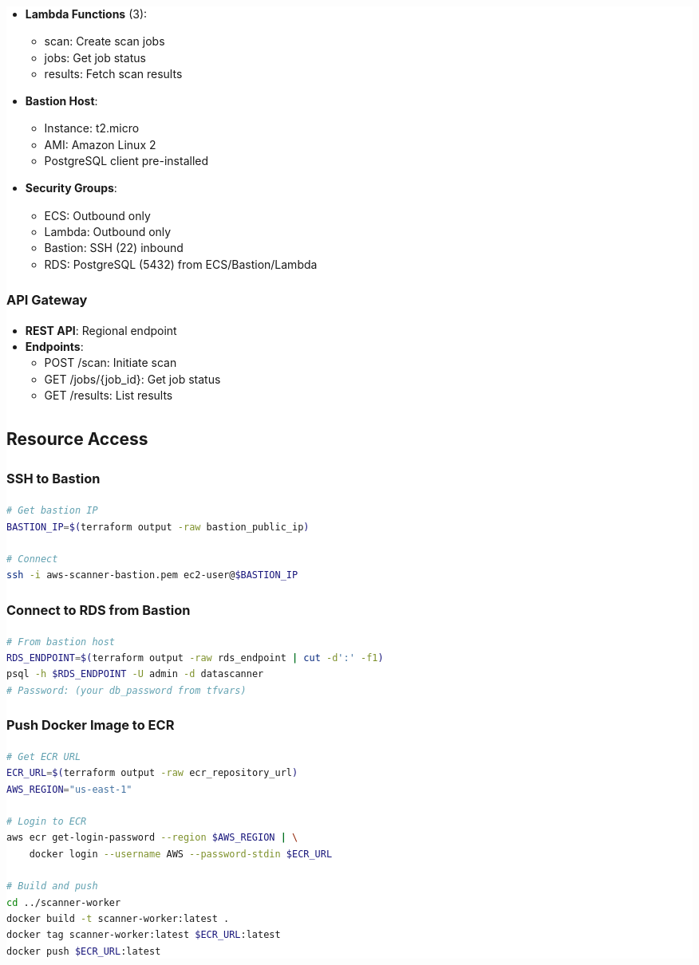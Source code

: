 - **Lambda Functions** (3):
  - scan: Create scan jobs
  - jobs: Get job status
  - results: Fetch scan results

- **Bastion Host**:
  - Instance: t2.micro
  - AMI: Amazon Linux 2
  - PostgreSQL client pre-installed

- **Security Groups**:
  - ECS: Outbound only
  - Lambda: Outbound only
  - Bastion: SSH (22) inbound
  - RDS: PostgreSQL (5432) from ECS/Bastion/Lambda

### API Gateway
- **REST API**: Regional endpoint
- **Endpoints**:
  - POST /scan: Initiate scan
  - GET /jobs/{job_id}: Get job status
  - GET /results: List results

## Resource Access

### SSH to Bastion

```bash
# Get bastion IP
BASTION_IP=$(terraform output -raw bastion_public_ip)

# Connect
ssh -i aws-scanner-bastion.pem ec2-user@$BASTION_IP
```

### Connect to RDS from Bastion

```bash
# From bastion host
RDS_ENDPOINT=$(terraform output -raw rds_endpoint | cut -d':' -f1)
psql -h $RDS_ENDPOINT -U admin -d datascanner
# Password: (your db_password from tfvars)
```

### Push Docker Image to ECR

```bash
# Get ECR URL
ECR_URL=$(terraform output -raw ecr_repository_url)
AWS_REGION="us-east-1"

# Login to ECR
aws ecr get-login-password --region $AWS_REGION | \
    docker login --username AWS --password-stdin $ECR_URL

# Build and push
cd ../scanner-worker
docker build -t scanner-worker:latest .
docker tag scanner-worker:latest $ECR_URL:latest
docker push $ECR_URL:latest
```
